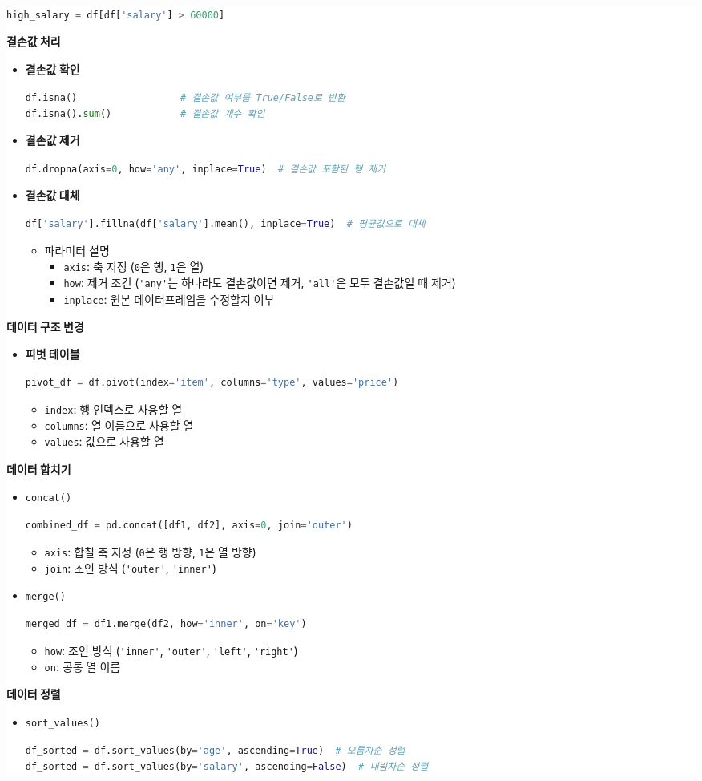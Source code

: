   ```python
  high_salary = df[df['salary'] > 60000]
  ```

**결손값 처리**

- **결손값 확인**

  ```python
  df.isna()                  # 결손값 여부를 True/False로 반환
  df.isna().sum()            # 결손값 개수 확인
  ```

- **결손값 제거**

  ```python
  df.dropna(axis=0, how='any', inplace=True)  # 결손값 포함된 행 제거
  ```

- **결손값 대체**

  ```python
  df['salary'].fillna(df['salary'].mean(), inplace=True)  # 평균값으로 대체
  ```

  - 파라미터 설명
    - `axis`: 축 지정 (`0`은 행, `1`은 열)
    - `how`: 제거 조건 (`'any'`는 하나라도 결손값이면 제거, `'all'`은 모두 결손값일 때 제거)
    - `inplace`: 원본 데이터프레임을 수정할지 여부

**데이터 구조 변경**

- **피벗 테이블**

  ```python
  pivot_df = df.pivot(index='item', columns='type', values='price')
  ```

  - `index`: 행 인덱스로 사용할 열
  - `columns`: 열 이름으로 사용할 열
  - `values`: 값으로 사용할 열

**데이터 합치기**

- `concat()`

  ```python
  combined_df = pd.concat([df1, df2], axis=0, join='outer')
  ```

  - `axis`: 합칠 축 지정 (`0`은 행 방향, `1`은 열 방향)
  - `join`: 조인 방식 (`'outer'`, `'inner'`)

- `merge()`

  ```python
  merged_df = df1.merge(df2, how='inner', on='key')
  ```

  - `how`: 조인 방식 (`'inner'`, `'outer'`, `'left'`, `'right'`)
  - `on`: 공통 열 이름

**데이터 정렬**

- `sort_values()`

  ```python
  df_sorted = df.sort_values(by='age', ascending=True)  # 오름차순 정렬
  df_sorted = df.sort_values(by='salary', ascending=False)  # 내림차순 정렬
  ```
